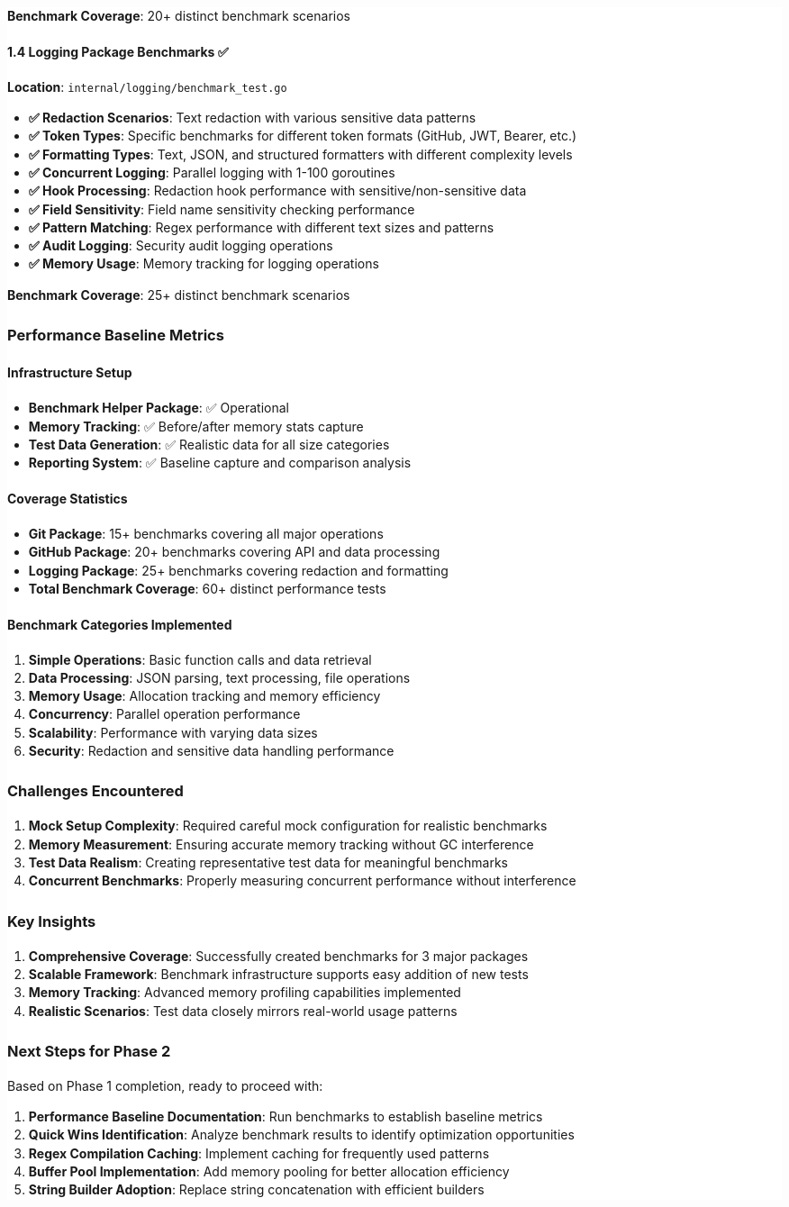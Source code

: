 **Benchmark Coverage**: 20+ distinct benchmark scenarios

#### 1.4 Logging Package Benchmarks ✅
**Location**: `internal/logging/benchmark_test.go`
- **✅ Redaction Scenarios**: Text redaction with various sensitive data patterns
- **✅ Token Types**: Specific benchmarks for different token formats (GitHub, JWT, Bearer, etc.)
- **✅ Formatting Types**: Text, JSON, and structured formatters with different complexity levels
- **✅ Concurrent Logging**: Parallel logging with 1-100 goroutines
- **✅ Hook Processing**: Redaction hook performance with sensitive/non-sensitive data
- **✅ Field Sensitivity**: Field name sensitivity checking performance
- **✅ Pattern Matching**: Regex performance with different text sizes and patterns
- **✅ Audit Logging**: Security audit logging operations
- **✅ Memory Usage**: Memory tracking for logging operations

**Benchmark Coverage**: 25+ distinct benchmark scenarios

### Performance Baseline Metrics

#### Infrastructure Setup
- **Benchmark Helper Package**: ✅ Operational
- **Memory Tracking**: ✅ Before/after memory stats capture
- **Test Data Generation**: ✅ Realistic data for all size categories
- **Reporting System**: ✅ Baseline capture and comparison analysis

#### Coverage Statistics
- **Git Package**: 15+ benchmarks covering all major operations
- **GitHub Package**: 20+ benchmarks covering API and data processing
- **Logging Package**: 25+ benchmarks covering redaction and formatting
- **Total Benchmark Coverage**: 60+ distinct performance tests

#### Benchmark Categories Implemented
1. **Simple Operations**: Basic function calls and data retrieval
2. **Data Processing**: JSON parsing, text processing, file operations
3. **Memory Usage**: Allocation tracking and memory efficiency
4. **Concurrency**: Parallel operation performance
5. **Scalability**: Performance with varying data sizes
6. **Security**: Redaction and sensitive data handling performance

### Challenges Encountered
1. **Mock Setup Complexity**: Required careful mock configuration for realistic benchmarks
2. **Memory Measurement**: Ensuring accurate memory tracking without GC interference
3. **Test Data Realism**: Creating representative test data for meaningful benchmarks
4. **Concurrent Benchmarks**: Properly measuring concurrent performance without interference

### Key Insights
1. **Comprehensive Coverage**: Successfully created benchmarks for 3 major packages
2. **Scalable Framework**: Benchmark infrastructure supports easy addition of new tests
3. **Memory Tracking**: Advanced memory profiling capabilities implemented
4. **Realistic Scenarios**: Test data closely mirrors real-world usage patterns

### Next Steps for Phase 2
Based on Phase 1 completion, ready to proceed with:
1. **Performance Baseline Documentation**: Run benchmarks to establish baseline metrics
2. **Quick Wins Identification**: Analyze benchmark results to identify optimization opportunities  
3. **Regex Compilation Caching**: Implement caching for frequently used patterns
4. **Buffer Pool Implementation**: Add memory pooling for better allocation efficiency
5. **String Builder Adoption**: Replace string concatenation with efficient builders
